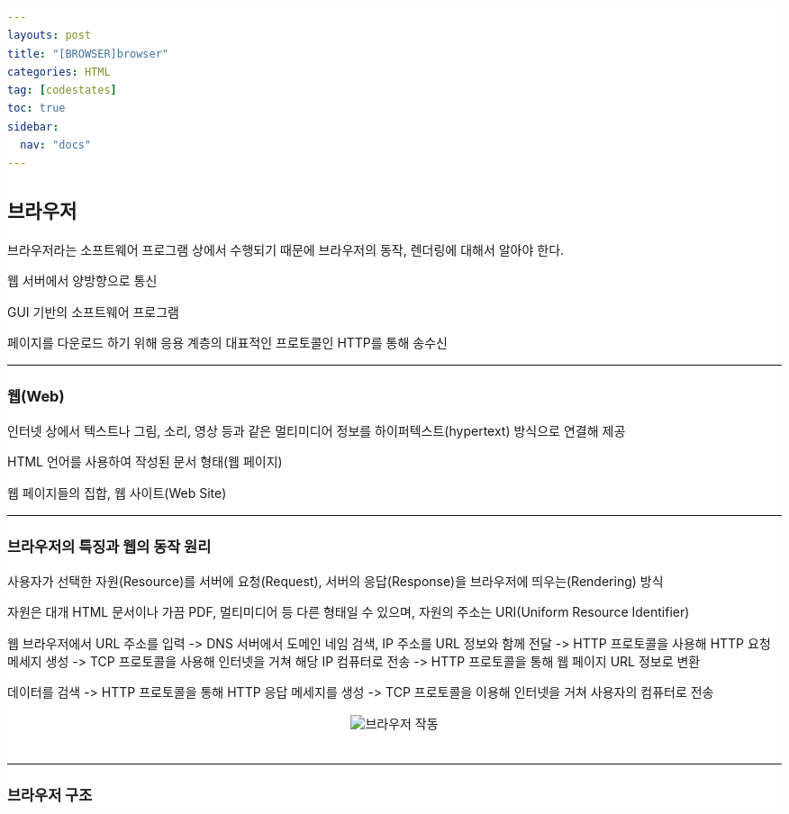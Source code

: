 ```yaml
---
layouts: post
title: "[BROWSER]browser"
categories: HTML
tag: [codestates]
toc: true
sidebar:
  nav: "docs"
---
```


## 브라우저

브라우저라는 소프트웨어 프로그램 상에서 수행되기 때문에 브라우저의 동작, 렌더링에 대해서 알아야 한다.

웹 서버에서 양방향으로 통신

GUI 기반의 소프트웨어 프로그램

페이지를 다운로드 하기 위해 응용 계층의 대표적인 프로토콜인 HTTP를 통해 송수신

---

### 웹(Web)

인터넷 상에서 텍스트나 그림, 소리, 영상 등과 같은 멀티미디어 정보를 하이퍼텍스트(hypertext) 방식으로 연결해 제공

HTML 언어를 사용하여 작성된 문서 형태(웹 페이지)

웹 페이지들의 집합, 웹 사이트(Web Site)

---

### 브라우저의 특징과 웹의 동작 원리

사용자가 선택한 자원(Resource)를 서버에 요청(Request), 서버의 응답(Response)을 브라우저에 띄우는(Rendering) 방식

자원은 대개 HTML 문서이나 가끔 PDF, 멀티미디어 등 다른 형태일 수 있으며, 자원의 주소는 URI(Uniform Resource Identifier)

웹 브라우저에서 URL 주소를 입력 -> DNS 서버에서 도메인 네임 검색, IP 주소를 URL 정보와 함께 전달 -> HTTP 프로토콜을 사용해 HTTP 요청 메세지 생성 -> TCP 프로토콜을 사용해 인터넷을 거쳐 해당 IP 컴퓨터로 전송 -> HTTP 프로토콜을 통해 웹 페이지 URL 정보로 변환

데이터를 검색 -> HTTP 프로토콜을 통해 HTTP 응답 메세지를 생성 -> TCP 프로토콜을 이용해 인터넷을 거쳐 사용자의 컴퓨터로 전송

<html>
    <div style ="text-align:center">
        <img src= "http://www.tcpschool.com/lectures/img_webbasic_10.png" alt="브라우저 작동" width="700" height="700">
    </div>
</html><br/>

---

### 브라우저 구조
